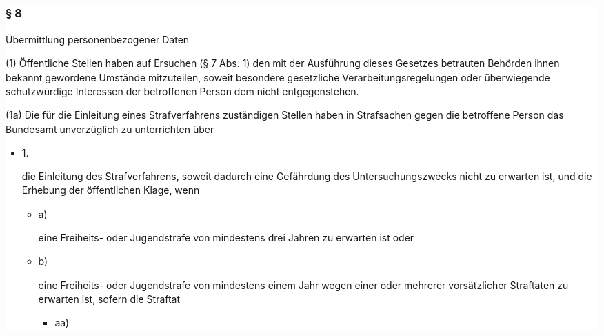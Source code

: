 </div>

</div>

</div>

</div>

<span id="BJNR111260992BJNE002518311.html"></span>

### § 8  
Übermittlung personenbezogener Daten

<div>

<div class="jnhtml">

<div>

<div class="jurAbsatz">

(1) Öffentliche Stellen haben auf Ersuchen (§ 7 Abs. 1) den mit der
Ausführung dieses Gesetzes betrauten Behörden ihnen bekannt gewordene
Umstände mitzuteilen, soweit besondere gesetzliche
Verarbeitungsregelungen oder überwiegende schutzwürdige Interessen der
betroffenen Person dem nicht entgegenstehen.

</div>

<div class="jurAbsatz">

(1a) Die für die Einleitung eines Strafverfahrens zuständigen Stellen
haben in Strafsachen gegen die betroffene Person das Bundesamt
unverzüglich zu unterrichten über

  - 1\.
    
    <div style="">
    
    die Einleitung des Strafverfahrens, soweit dadurch eine Gefährdung
    des Untersuchungszwecks nicht zu erwarten ist, und die Erhebung der
    öffentlichen Klage, wenn
    
      - a)
        
        <div style="">
        
        eine Freiheits- oder Jugendstrafe von mindestens drei Jahren zu
        erwarten ist oder
        
        </div>
    
      - b)
        
        <div style="">
        
        eine Freiheits- oder Jugendstrafe von mindestens einem Jahr
        wegen einer oder mehrerer vorsätzlicher Straftaten zu erwarten
        ist, sofern die Straftat
        
          - aa)
            